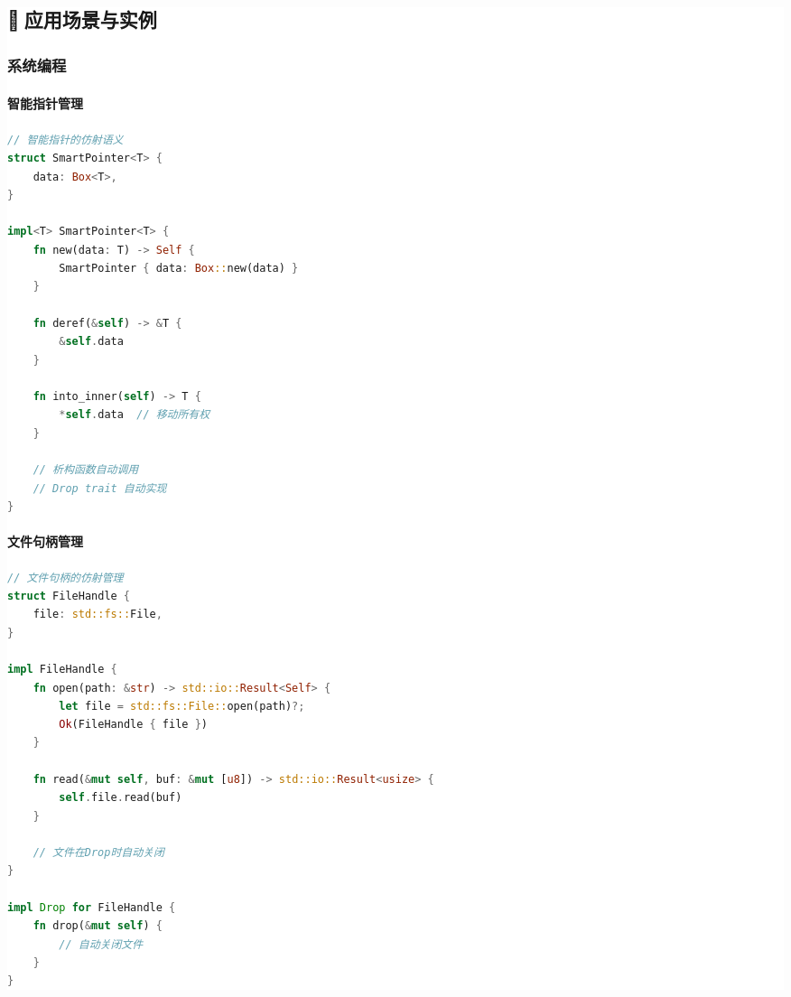 ## 🎯 应用场景与实例

### 系统编程

#### 智能指针管理

```rust
// 智能指针的仿射语义
struct SmartPointer<T> {
    data: Box<T>,
}

impl<T> SmartPointer<T> {
    fn new(data: T) -> Self {
        SmartPointer { data: Box::new(data) }
    }
    
    fn deref(&self) -> &T {
        &self.data
    }
    
    fn into_inner(self) -> T {
        *self.data  // 移动所有权
    }
    
    // 析构函数自动调用
    // Drop trait 自动实现
}
```

#### 文件句柄管理

```rust
// 文件句柄的仿射管理
struct FileHandle {
    file: std::fs::File,
}

impl FileHandle {
    fn open(path: &str) -> std::io::Result<Self> {
        let file = std::fs::File::open(path)?;
        Ok(FileHandle { file })
    }
    
    fn read(&mut self, buf: &mut [u8]) -> std::io::Result<usize> {
        self.file.read(buf)
    }
    
    // 文件在Drop时自动关闭
}

impl Drop for FileHandle {
    fn drop(&mut self) {
        // 自动关闭文件
    }
}
```
